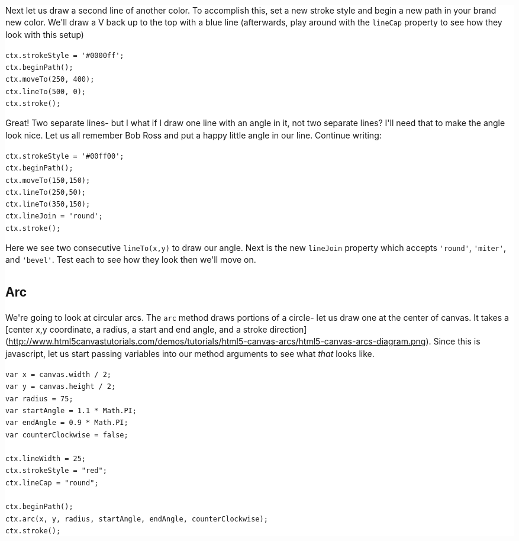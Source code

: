 Next let us draw a second line of another color. To accomplish this, set a new stroke style and begin a new path in your 
brand new color. We'll draw a V back up to the top with a blue line (afterwards, play around with the `lineCap` property 
to see how they look with this setup)

```
ctx.strokeStyle = '#0000ff';
ctx.beginPath();
ctx.moveTo(250, 400);
ctx.lineTo(500, 0);
ctx.stroke();
```

Great! Two separate lines- but I what if I draw one line with an angle in it, not two separate lines? 
I'll need that to make the angle look nice. Let us all remember Bob Ross and put a happy little angle in our line. Continue writing:

```
ctx.strokeStyle = '#00ff00';
ctx.beginPath();
ctx.moveTo(150,150);
ctx.lineTo(250,50);
ctx.lineTo(350,150);
ctx.lineJoin = 'round';
ctx.stroke();
```

Here we see two consecutive `lineTo(x,y)` to draw our angle. Next is the new `lineJoin` property which accepts `'round'`,
 `'miter'`, and `'bevel'`. Test each to see how they look then we'll move on.

## Arc

We're going to look at circular arcs. The `arc` method draws portions of a circle- let us draw one at the center of canvas. 
It takes a [center x,y coordinate, a radius, a start and end angle, and a stroke direction]
(http://www.html5canvastutorials.com/demos/tutorials/html5-canvas-arcs/html5-canvas-arcs-diagram.png). 
Since this is javascript, let us start passing variables into our method arguments to see what *that* looks like.

```
var x = canvas.width / 2;
var y = canvas.height / 2;
var radius = 75;
var startAngle = 1.1 * Math.PI;
var endAngle = 0.9 * Math.PI;
var counterClockwise = false;

ctx.lineWidth = 25;
ctx.strokeStyle = "red";
ctx.lineCap = "round";

ctx.beginPath();
ctx.arc(x, y, radius, startAngle, endAngle, counterClockwise);
ctx.stroke();
```
